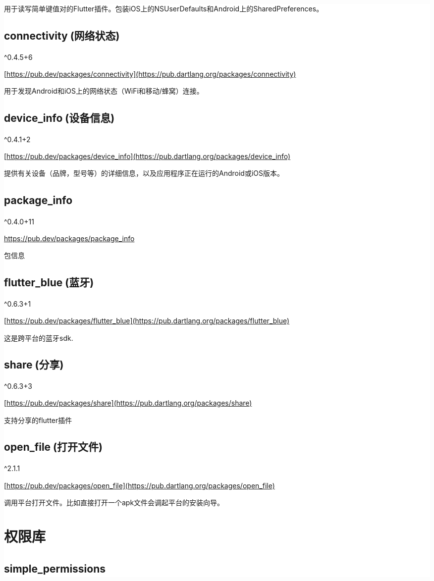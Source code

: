 用于读写简单键值对的Flutter插件。包装iOS上的NSUserDefaults和Android上的SharedPreferences。

## connectivity (网络状态)

^0.4.5+6

[https://pub.dev/packages/connectivity](https://pub.dartlang.org/packages/connectivity)

用于发现Android和iOS上的网络状态（WiFi和移动/蜂窝）连接。

## device_info (设备信息)

^0.4.1+2

[https://pub.dev/packages/device_info](https://pub.dartlang.org/packages/device_info)

提供有关设备（品牌，型号等）的详细信息，以及应用程序正在运行的Android或iOS版本。

## package_info

^0.4.0+11

https://pub.dev/packages/package_info

包信息

## flutter_blue (蓝牙)

^0.6.3+1

[https://pub.dev/packages/flutter_blue](https://pub.dartlang.org/packages/flutter_blue)

这是跨平台的蓝牙sdk.

## share (分享)

^0.6.3+3

[https://pub.dev/packages/share](https://pub.dartlang.org/packages/share)

支持分享的flutter插件

## open_file (打开文件)

^2.1.1

[https://pub.dev/packages/open_file](https://pub.dartlang.org/packages/open_file)

调用平台打开文件。比如直接打开一个apk文件会调起平台的安装向导。

# 权限库

## simple_permissions
